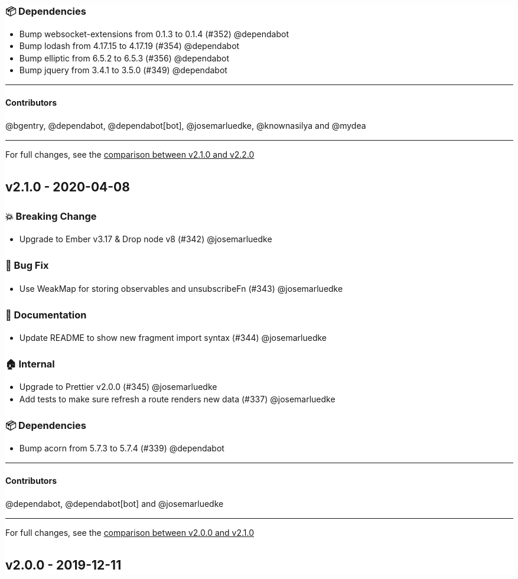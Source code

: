 ### :package: Dependencies

- Bump websocket-extensions from 0.1.3 to 0.1.4 (#352) @dependabot
- Bump lodash from 4.17.15 to 4.17.19 (#354) @dependabot
- Bump elliptic from 6.5.2 to 6.5.3 (#356) @dependabot
- Bump jquery from 3.4.1 to 3.5.0 (#349) @dependabot

---

#### Contributors

@bgentry, @dependabot, @dependabot[bot], @josemarluedke, @knownasilya and @mydea

---

For full changes, see the [comparison between v2.1.0 and v2.2.0](https://github.com/ember-graphql/ember-apollo-client/compare/v2.1.0...v2.2.0)

## v2.1.0 - 2020-04-08

### :boom: Breaking Change

- Upgrade to Ember v3.17 & Drop node v8 (#342) @josemarluedke

### :bug: Bug Fix

- Use WeakMap for storing observables and unsubscribeFn (#343) @josemarluedke

### :memo: Documentation

- Update README to show new fragment import syntax (#344) @josemarluedke

### :house: Internal

- Upgrade to Prettier v2.0.0 (#345) @josemarluedke
- Add tests to make sure refresh a route renders new data (#337) @josemarluedke

### :package: Dependencies

- Bump acorn from 5.7.3 to 5.7.4 (#339) @dependabot

---

#### Contributors

@dependabot, @dependabot[bot] and @josemarluedke

---

For full changes, see the [comparison between v2.0.0 and v2.1.0](https://github.com/ember-graphql/ember-apollo-client/compare/v2.0.0...v2.1.0)

## v2.0.0 - 2019-12-11
